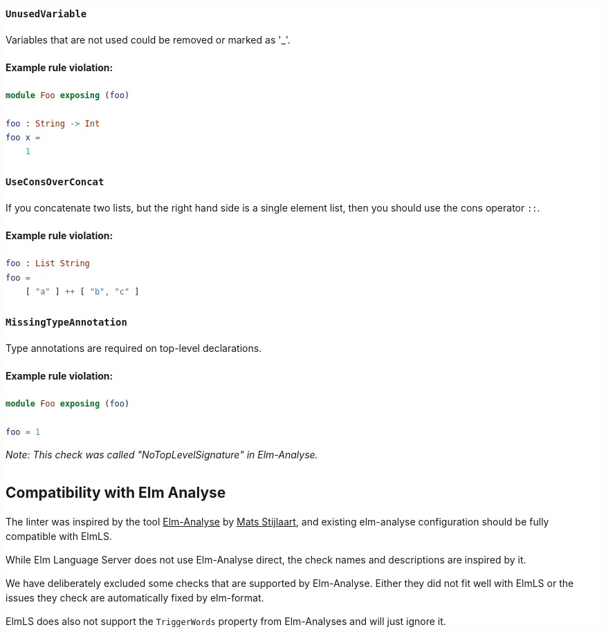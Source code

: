 
### `UnusedVariable`

Variables that are not used could be removed or marked as '_'.

#### Example rule violation:

```elm
module Foo exposing (foo)

foo : String -> Int
foo x =
    1
```


### `UseConsOverConcat`

If you concatenate two lists, but the right hand side is a single element list, then you should use the cons operator `::`.

#### Example rule violation:

```elm
foo : List String
foo =
    [ "a" ] ++ [ "b", "c" ]
```


### `MissingTypeAnnotation`

Type annotations are required on top-level declarations.

#### Example rule violation:

```elm
module Foo exposing (foo)

foo = 1
```

_Note: This check was called "NoTopLevelSignature" in Elm-Analyse._


## Compatibility with Elm Analyse

The linter was inspired by the tool [Elm-Analyse](https://stil4m.github.io/elm-analyse/) by [Mats Stijlaart](https://github.com/stil4m), and existing elm-analyse configuration should be fully compatible with ElmLS.

While Elm Language Server does not use Elm-Analyse direct, the check names and descriptions are inspired by it.

We have deliberately excluded some checks that are supported by Elm-Analyse. Either they did not fit well with ElmLS or the issues they check are automatically fixed by elm-format.

ElmLS does also not support the `TriggerWords` property from Elm-Analyses and will just ignore it.